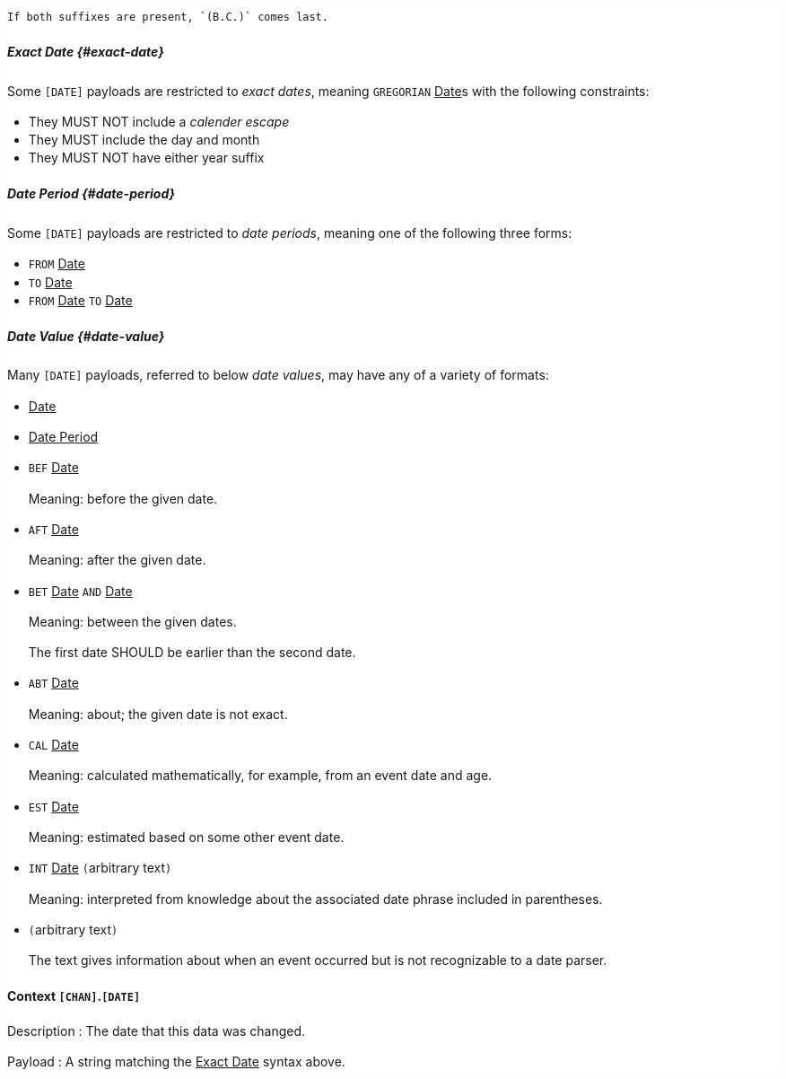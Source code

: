     If both suffixes are present, `(B.C.)` comes last.

##### Exact Date {#exact-date}

Some `[DATE]` payloads are restricted to *exact dates*,
meaning `GREGORIAN` [Date](#date-format)s with the following constraints:

-   They MUST NOT include a *calender escape*
-   They MUST include the day and month
-   They MUST NOT have either year suffix

##### Date Period {#date-period}

Some `[DATE]` payloads are restricted to *date periods*,
meaning one of the following three forms:

-   `FROM` [Date](#date-format)
-   `TO` [Date](#date-format)
-   `FROM` [Date](#date-format) `TO` [Date](#date-format)

##### Date Value {#date-value}

Many `[DATE]` payloads, referred to below *date values*, may have any of a variety of formats:

-   [Date](#date-format)
-   [Date Period](#date-period)
-   `BEF` [Date](#date-format)
    
    Meaning: before the given date.
-   `AFT` [Date](#date-format)
    
    Meaning: after the given date.
-   `BET` [Date](#date-format) `AND` [Date](#date-format) 
    
    Meaning: between the given dates.

    The first date SHOULD be earlier than the second date.
-   `ABT` [Date](#date-format)
    
    Meaning: about; the given date is not exact.
-   `CAL` [Date](#date-format)
    
    Meaning: calculated mathematically, for example, from an event date and age.
-   `EST` [Date](#date-format)

    Meaning: estimated based on some other event date.
-   `INT` [Date](#date-format) `(`arbitrary text`)`

    Meaning: interpreted from knowledge about the associated date phrase included in parentheses.
-   `(`arbitrary text`)`
    
    The text gives information about when an event occurred but is not recognizable to a date parser.

#### Context `[CHAN]`.`[DATE]`

Description
:   The date that this data was changed.

Payload
:   A string matching the [Exact Date](#exact-date) syntax above.
